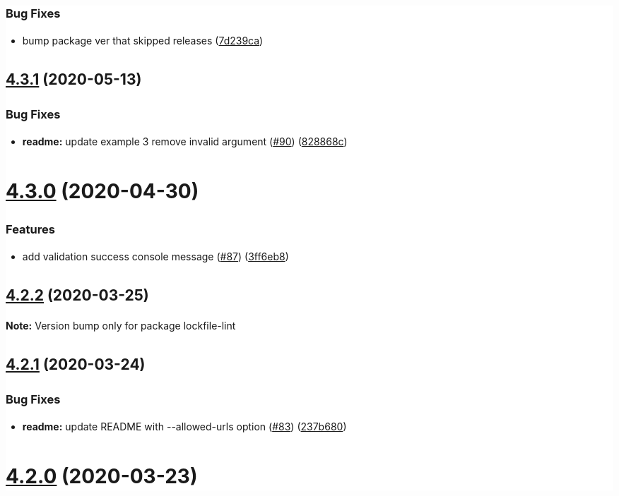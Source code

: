 
### Bug Fixes

* bump package ver that skipped releases ([7d239ca](https://github.com/lirantal/lockfile-lint/commit/7d239ca))





## [4.3.1](https://github.com/lirantal/lockfile-lint/compare/lockfile-lint@4.3.0...lockfile-lint@4.3.1) (2020-05-13)


### Bug Fixes

* **readme:** update example 3 remove invalid argument ([#90](https://github.com/lirantal/lockfile-lint/issues/90)) ([828868c](https://github.com/lirantal/lockfile-lint/commit/828868c))





# [4.3.0](https://github.com/lirantal/lockfile-lint/compare/lockfile-lint@4.2.2...lockfile-lint@4.3.0) (2020-04-30)


### Features

* add validation success console message ([#87](https://github.com/lirantal/lockfile-lint/issues/87)) ([3ff6eb8](https://github.com/lirantal/lockfile-lint/commit/3ff6eb8))





## [4.2.2](https://github.com/lirantal/lockfile-lint/compare/lockfile-lint@4.2.1...lockfile-lint@4.2.2) (2020-03-25)

**Note:** Version bump only for package lockfile-lint





## [4.2.1](https://github.com/lirantal/lockfile-lint/compare/lockfile-lint@4.2.0...lockfile-lint@4.2.1) (2020-03-24)


### Bug Fixes

* **readme:** update README with --allowed-urls option ([#83](https://github.com/lirantal/lockfile-lint/issues/83)) ([237b680](https://github.com/lirantal/lockfile-lint/commit/237b680))





# [4.2.0](https://github.com/lirantal/lockfile-lint/compare/lockfile-lint@4.1.0...lockfile-lint@4.2.0) (2020-03-23)
